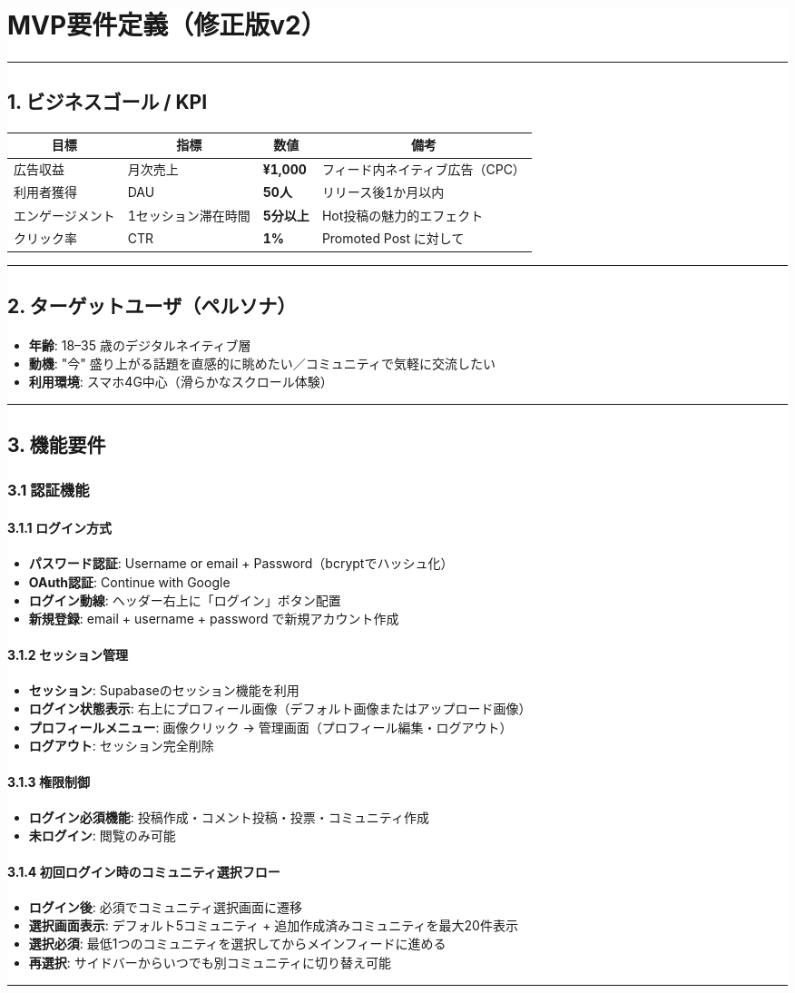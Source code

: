 # MVP要件定義（修正版v2）

---

## 1. ビジネスゴール / KPI

| 目標       | 指標         | 数値         | 備考                 |
| -------- | ---------- | ---------- | ------------------ |
| 広告収益     | 月次売上       | **¥1,000** | フィード内ネイティブ広告（CPC）  |
| 利用者獲得    | DAU        | **50人**    | リリース後1か月以内         |
| エンゲージメント | 1セッション滞在時間 | **5分以上**   | Hot投稿の魅力的エフェクト    |
| クリック率    | CTR        | **1%**     | Promoted Post に対して |

---

## 2. ターゲットユーザ（ペルソナ）

* **年齢**: 18–35 歳のデジタルネイティブ層
* **動機**: "今" 盛り上がる話題を直感的に眺めたい／コミュニティで気軽に交流したい
* **利用環境**: スマホ4G中心（滑らかなスクロール体験）

---

## 3. 機能要件

### 3.1 認証機能

#### 3.1.1 ログイン方式
* **パスワード認証**: Username or email + Password（bcryptでハッシュ化）
* **OAuth認証**: Continue with Google
* **ログイン動線**: ヘッダー右上に「ログイン」ボタン配置
* **新規登録**: email + username + password で新規アカウント作成

#### 3.1.2 セッション管理
* **セッション**: Supabaseのセッション機能を利用
* **ログイン状態表示**: 右上にプロフィール画像（デフォルト画像またはアップロード画像）
* **プロフィールメニュー**: 画像クリック → 管理画面（プロフィール編集・ログアウト）
* **ログアウト**: セッション完全削除

#### 3.1.3 権限制御
* **ログイン必須機能**: 投稿作成・コメント投稿・投票・コミュニティ作成
* **未ログイン**: 閲覧のみ可能

#### 3.1.4 初回ログイン時のコミュニティ選択フロー
* **ログイン後**: 必須でコミュニティ選択画面に遷移
* **選択画面表示**: デフォルト5コミュニティ + 追加作成済みコミュニティを最大20件表示
* **選択必須**: 最低1つのコミュニティを選択してからメインフィードに進める
* **再選択**: サイドバーからいつでも別コミュニティに切り替え可能

---